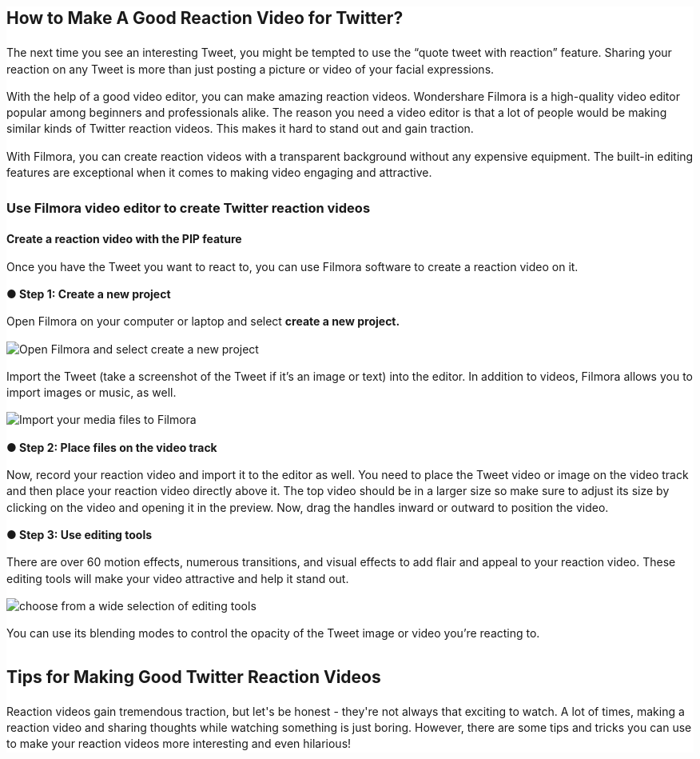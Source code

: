 ## How to Make A Good Reaction Video for Twitter?

The next time you see an interesting Tweet, you might be tempted to use the “quote tweet with reaction” feature. Sharing your reaction on any Tweet is more than just posting a picture or video of your facial expressions.

With the help of a good video editor, you can make amazing reaction videos. Wondershare Filmora is a high-quality video editor popular among beginners and professionals alike. The reason you need a video editor is that a lot of people would be making similar kinds of Twitter reaction videos. This makes it hard to stand out and gain traction.

With Filmora, you can create reaction videos with a transparent background without any expensive equipment. The built-in editing features are exceptional when it comes to making video engaging and attractive.

### Use Filmora video editor to create Twitter reaction videos

**Create a reaction video with the PIP feature**

Once you have the Tweet you want to react to, you can use Filmora software to create a reaction video on it.

**● Step 1: Create a new project**

Open Filmora on your computer or laptop and select **create a new project.**

![Open Filmora and select create a new project](https://images.wondershare.com/filmora/article-images/2022/02/twitter-reaction-videos-2.png)

Import the Tweet (take a screenshot of the Tweet if it’s an image or text) into the editor. In addition to videos, Filmora allows you to import images or music, as well.

![Import your media files to Filmora](https://images.wondershare.com/filmora/article-images/2022/02/twitter-reaction-videos-3.png)

**● Step 2: Place files on the video track**

Now, record your reaction video and import it to the editor as well. You need to place the Tweet video or image on the video track and then place your reaction video directly above it. The top video should be in a larger size so make sure to adjust its size by clicking on the video and opening it in the preview. Now, drag the handles inward or outward to position the video.

**● Step 3: Use editing tools**

There are over 60 motion effects, numerous transitions, and visual effects to add flair and appeal to your reaction video. These editing tools will make your video attractive and help it stand out.

![choose from a wide selection of editing tools](https://images.wondershare.com/filmora/article-images/2022/02/twitter-reaction-videos-4.png)

You can use its blending modes to control the opacity of the Tweet image or video you’re reacting to.

## Tips for Making Good Twitter Reaction Videos

Reaction videos gain tremendous traction, but let's be honest - they're not always that exciting to watch. A lot of times, making a reaction video and sharing thoughts while watching something is just boring. However, there are some tips and tricks you can use to make your reaction videos more interesting and even hilarious!
